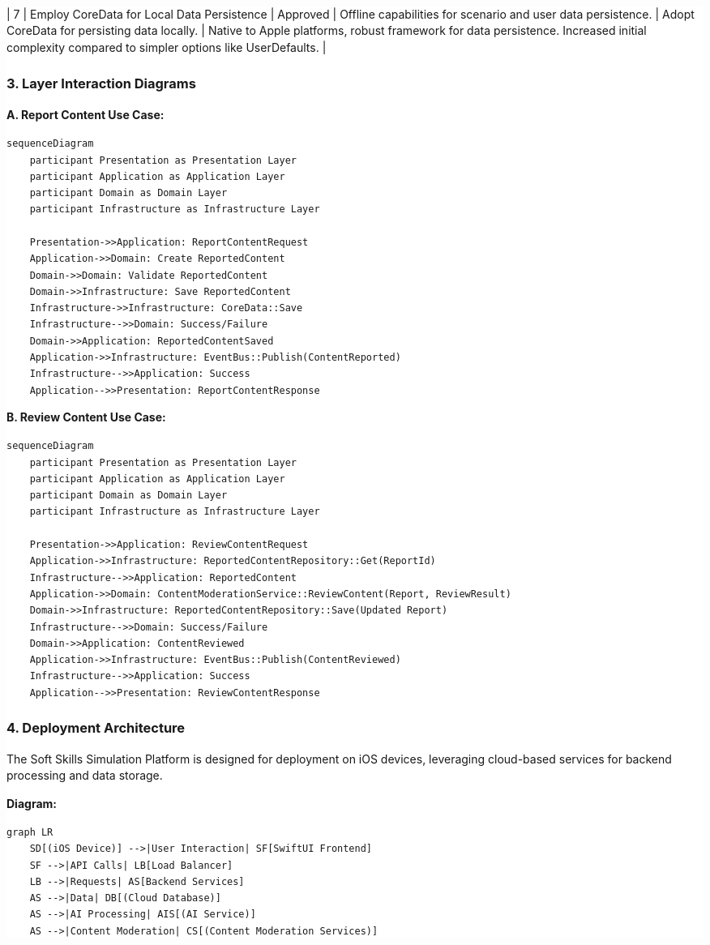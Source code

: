 | 7      | Employ CoreData for Local Data Persistence   | Approved  | Offline capabilities for scenario and user data persistence.                                                | Adopt CoreData for persisting data locally.                                                                                                                             | Native to Apple platforms, robust framework for data persistence. Increased initial complexity compared to simpler options like UserDefaults.                      |

### 3. Layer Interaction Diagrams

**A. Report Content Use Case:**

```mermaid
sequenceDiagram
    participant Presentation as Presentation Layer
    participant Application as Application Layer
    participant Domain as Domain Layer
    participant Infrastructure as Infrastructure Layer

    Presentation->>Application: ReportContentRequest
    Application->>Domain: Create ReportedContent
    Domain->>Domain: Validate ReportedContent
    Domain->>Infrastructure: Save ReportedContent
    Infrastructure->>Infrastructure: CoreData::Save
    Infrastructure-->>Domain: Success/Failure
    Domain->>Application: ReportedContentSaved
    Application->>Infrastructure: EventBus::Publish(ContentReported)
    Infrastructure-->>Application: Success
    Application-->>Presentation: ReportContentResponse
```

**B. Review Content Use Case:**

```mermaid
sequenceDiagram
    participant Presentation as Presentation Layer
    participant Application as Application Layer
    participant Domain as Domain Layer
    participant Infrastructure as Infrastructure Layer

    Presentation->>Application: ReviewContentRequest
    Application->>Infrastructure: ReportedContentRepository::Get(ReportId)
    Infrastructure-->>Application: ReportedContent
    Application->>Domain: ContentModerationService::ReviewContent(Report, ReviewResult)
    Domain->>Infrastructure: ReportedContentRepository::Save(Updated Report)
    Infrastructure-->>Domain: Success/Failure
    Domain->>Application: ContentReviewed
    Application->>Infrastructure: EventBus::Publish(ContentReviewed)
    Infrastructure-->>Application: Success
    Application-->>Presentation: ReviewContentResponse
```

### 4. Deployment Architecture

The Soft Skills Simulation Platform is designed for deployment on iOS devices, leveraging cloud-based services for backend processing and data storage.

**Diagram:**

```mermaid
graph LR
    SD[(iOS Device)] -->|User Interaction| SF[SwiftUI Frontend]
    SF -->|API Calls| LB[Load Balancer]
    LB -->|Requests| AS[Backend Services]
    AS -->|Data| DB[(Cloud Database)]
    AS -->|AI Processing| AIS[(AI Service)]
    AS -->|Content Moderation| CS[(Content Moderation Services)]
```
